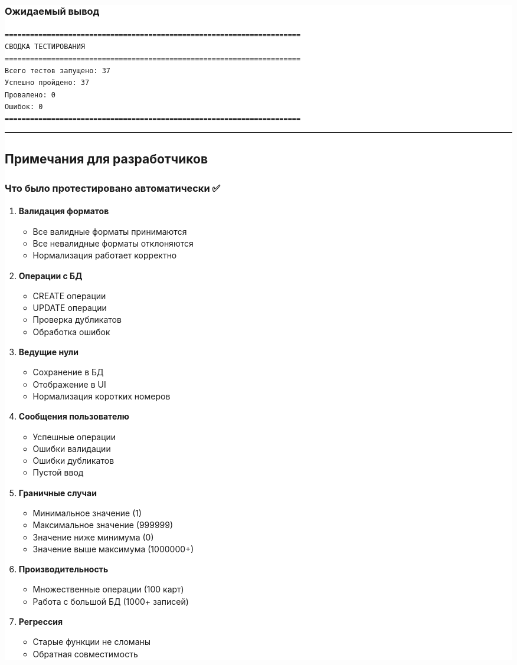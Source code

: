 ### Ожидаемый вывод

```
======================================================================
СВОДКА ТЕСТИРОВАНИЯ
======================================================================
Всего тестов запущено: 37
Успешно пройдено: 37
Провалено: 0
Ошибок: 0
======================================================================
```

---

## Примечания для разработчиков

### Что было протестировано автоматически ✅

1. **Валидация форматов**
   - Все валидные форматы принимаются
   - Все невалидные форматы отклоняются
   - Нормализация работает корректно

2. **Операции с БД**
   - CREATE операции
   - UPDATE операции
   - Проверка дубликатов
   - Обработка ошибок

3. **Ведущие нули**
   - Сохранение в БД
   - Отображение в UI
   - Нормализация коротких номеров

4. **Сообщения пользователю**
   - Успешные операции
   - Ошибки валидации
   - Ошибки дубликатов
   - Пустой ввод

5. **Граничные случаи**
   - Минимальное значение (1)
   - Максимальное значение (999999)
   - Значение ниже минимума (0)
   - Значение выше максимума (1000000+)

6. **Производительность**
   - Множественные операции (100 карт)
   - Работа с большой БД (1000+ записей)

7. **Регрессия**
   - Старые функции не сломаны
   - Обратная совместимость
